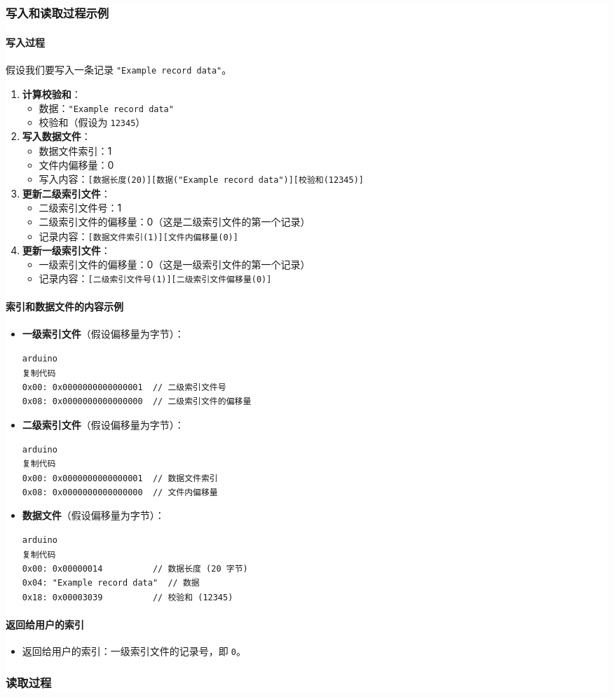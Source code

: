 ### 写入和读取过程示例

#### 写入过程

假设我们要写入一条记录 `"Example record data"`。

1. **计算校验和**：
   - 数据：`"Example record data"`
   - 校验和（假设为 `12345`）
2. **写入数据文件**：
   - 数据文件索引：1
   - 文件内偏移量：0
   - 写入内容：`[数据长度(20)][数据("Example record data")][校验和(12345)]`
3. **更新二级索引文件**：
   - 二级索引文件号：1
   - 二级索引文件的偏移量：0（这是二级索引文件的第一个记录）
   - 记录内容：`[数据文件索引(1)][文件内偏移量(0)]`
4. **更新一级索引文件**：
   - 一级索引文件的偏移量：0（这是一级索引文件的第一个记录）
   - 记录内容：`[二级索引文件号(1)][二级索引文件偏移量(0)]`

#### 索引和数据文件的内容示例

- **一级索引文件**（假设偏移量为字节）：

  ```
  arduino
  复制代码
  0x00: 0x0000000000000001  // 二级索引文件号
  0x08: 0x0000000000000000  // 二级索引文件的偏移量
  ```

- **二级索引文件**（假设偏移量为字节）：

  ```
  arduino
  复制代码
  0x00: 0x0000000000000001  // 数据文件索引
  0x08: 0x0000000000000000  // 文件内偏移量
  ```

- **数据文件**（假设偏移量为字节）：

  ```
  arduino
  复制代码
  0x00: 0x00000014          // 数据长度 (20 字节)
  0x04: "Example record data"  // 数据
  0x18: 0x00003039          // 校验和 (12345)
  ```

#### 返回给用户的索引

- 返回给用户的索引：一级索引文件的记录号，即 `0`。

### 读取过程
